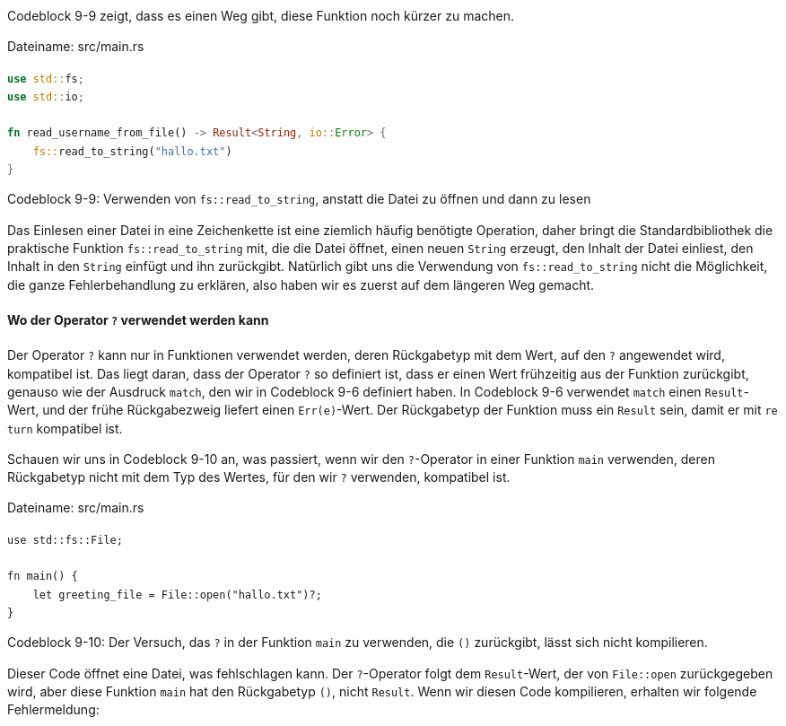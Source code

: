 Codeblock 9-9 zeigt, dass es einen Weg gibt, diese Funktion noch kürzer zu
machen.

<span class="filename">Dateiname: src/main.rs</span>

```rust
use std::fs;
use std::io;

fn read_username_from_file() -> Result<String, io::Error> {
    fs::read_to_string("hallo.txt")
}
```

<span class="caption">Codeblock 9-9: Verwenden von `fs::read_to_string`,
anstatt die Datei zu öffnen und dann zu lesen</span>

Das Einlesen einer Datei in eine Zeichenkette ist eine ziemlich häufig
benötigte Operation, daher bringt die Standardbibliothek die praktische Funktion
`fs::read_to_string` mit, die die Datei öffnet, einen neuen `String` erzeugt,
den Inhalt der Datei einliest, den Inhalt in den `String` einfügt und ihn
zurückgibt. Natürlich gibt uns die Verwendung von `fs::read_to_string` nicht
die Möglichkeit, die ganze Fehlerbehandlung zu erklären, also haben wir es
zuerst auf dem längeren Weg gemacht.

#### Wo der Operator `?` verwendet werden kann

Der Operator `?` kann nur in Funktionen verwendet werden, deren Rückgabetyp mit
dem Wert, auf den `?` angewendet wird, kompatibel ist. Das liegt daran, dass
der Operator `?` so definiert ist, dass er einen Wert frühzeitig aus der
Funktion zurückgibt, genauso wie der Ausdruck `match`, den wir in Codeblock 9-6
definiert haben. In Codeblock 9-6 verwendet `match` einen `Result`-Wert, und
der frühe Rückgabezweig liefert einen `Err(e)`-Wert. Der Rückgabetyp der
Funktion muss ein `Result` sein, damit er mit `return` kompatibel ist.

Schauen wir uns in Codeblock 9-10 an, was passiert, wenn wir den `?`-Operator
in einer Funktion `main` verwenden, deren Rückgabetyp nicht mit dem Typ des
Wertes, für den wir `?` verwenden, kompatibel ist.

<span class="filename">Dateiname: src/main.rs</span>

```rust,does_not_compile
use std::fs::File;

fn main() {
    let greeting_file = File::open("hallo.txt")?;
}
```

<span class="caption">Codeblock 9-10: Der Versuch, das `?` in der Funktion
`main` zu verwenden, die `()` zurückgibt, lässt sich nicht kompilieren.</span>

Dieser Code öffnet eine Datei, was fehlschlagen kann. Der `?`-Operator folgt
dem `Result`-Wert, der von `File::open` zurückgegeben wird, aber diese Funktion
`main` hat den Rückgabetyp `()`, nicht `Result`. Wenn wir diesen Code
kompilieren, erhalten wir folgende Fehlermeldung:
